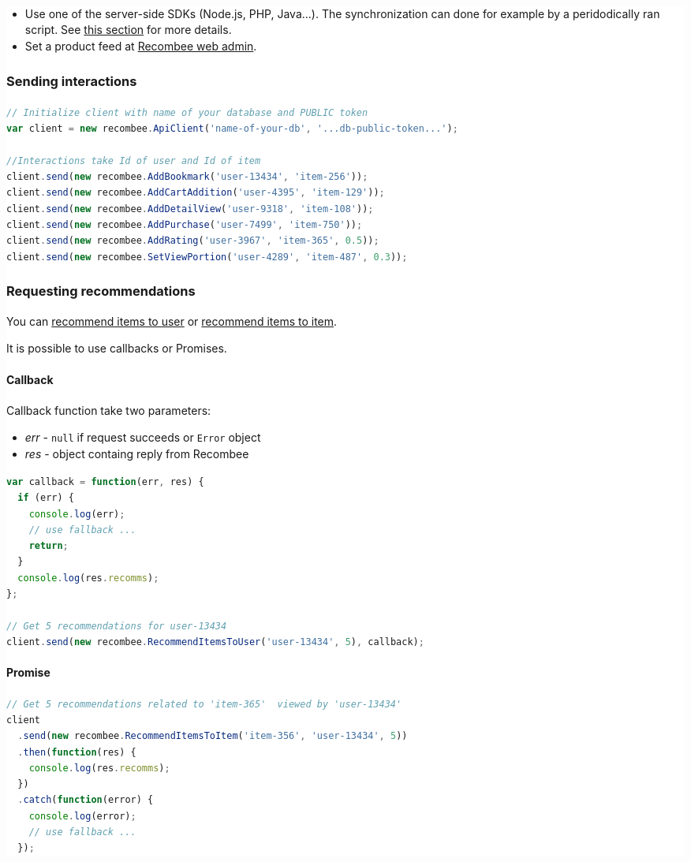 - Use one of the server-side SDKs (Node.js, PHP, Java...). The synchronization can done for example by a peridodically ran script. See [this section](https://docs.recombee.com/gettingstarted.html#managing-item-catalog) for more details.
- Set a product feed at [Recombee web admin](https://admin.recombee.com/).

### Sending interactions

```javascript
// Initialize client with name of your database and PUBLIC token
var client = new recombee.ApiClient('name-of-your-db', '...db-public-token...');

//Interactions take Id of user and Id of item
client.send(new recombee.AddBookmark('user-13434', 'item-256'));
client.send(new recombee.AddCartAddition('user-4395', 'item-129'));
client.send(new recombee.AddDetailView('user-9318', 'item-108'));
client.send(new recombee.AddPurchase('user-7499', 'item-750'));
client.send(new recombee.AddRating('user-3967', 'item-365', 0.5));
client.send(new recombee.SetViewPortion('user-4289', 'item-487', 0.3));
```

### Requesting recommendations

You can [recommend items to user](https://docs.recombee.com/api.html#recommend-items-to-user) or [recommend items to item](https://docs.recombee.com/api.html#recommend-items-to-item).

It is possible to use callbacks or Promises.

#### Callback

Callback function take two parameters:

- _err_ - `null` if request succeeds or `Error` object
- _res_ - object containg reply from Recombee

```javascript
var callback = function(err, res) {
  if (err) {
    console.log(err);
    // use fallback ...
    return;
  }
  console.log(res.recomms);
};

// Get 5 recommendations for user-13434
client.send(new recombee.RecommendItemsToUser('user-13434', 5), callback);
```

#### Promise

```javascript
// Get 5 recommendations related to 'item-365'  viewed by 'user-13434'
client
  .send(new recombee.RecommendItemsToItem('item-356', 'user-13434', 5))
  .then(function(res) {
    console.log(res.recomms);
  })
  .catch(function(error) {
    console.log(error);
    // use fallback ...
  });
```
